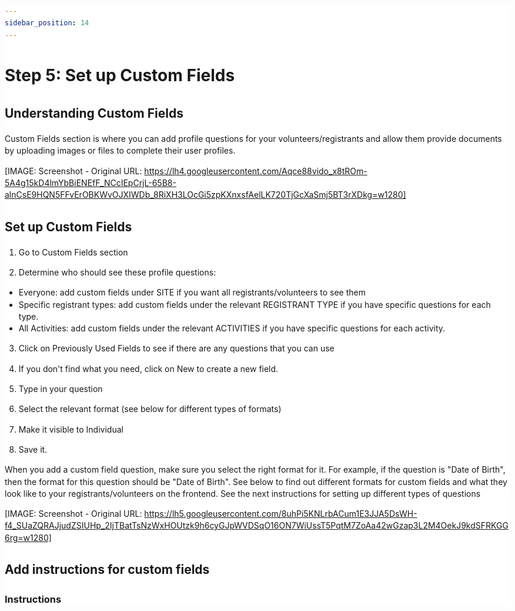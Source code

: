 ```yaml
---
sidebar_position: 14
---
```


# Step 5: Set up Custom Fields

## Understanding Custom Fields

Custom Fields section is where you can add profile questions for your volunteers/registrants and allow them provide documents by uploading images or files to complete their user profiles.

[IMAGE: Screenshot - Original URL: https://lh4.googleusercontent.com/Aqce88vido_x8tROm-5A4g15kD4lmYbBiENEfF_NCcIEpCrjL-65B8-alnCsE9HQN5FFvErOBKWvOJXIWDb_8RiXH3LOcGi5zpKXnxsfAelLK720TjGcXaSmj5BT3rXDkg=w1280]

## Set up Custom Fields

1. Go to Custom Fields section

2. Determine who should see these profile questions:
* Everyone: add custom fields under SITE if you want all registrants/volunteers to see them
* Specific registrant types: add custom fields under the relevant REGISTRANT TYPE if you have specific questions for each type.
* All Activities: add custom fields under the relevant ACTIVITIES if you have specific questions for each activity.

3. Click on Previously Used Fields to see if there are any questions that you can use

4. If you don't find what you need, click on New to create a new field.

5. Type in your question

6. Select the relevant format (see below for different types of formats)

7. Make it visible to Individual

8. Save it.

When you add a custom field question, make sure you select the right format for it. For example, if the question is "Date of Birth", then the format for this question should be "Date of Birth". See below to find out different formats for custom fields and what they look like to your registrants/volunteers on the frontend. See the next instructions for setting up different types of questions

[IMAGE: Screenshot - Original URL: https://lh5.googleusercontent.com/8uhPi5KNLrbACum1E3JJA5DsWH-f4_SUaZQRAJjudZSIUHp_2IjTBatTsNzWxHOUtzk9h6cyGJpWVDSqO16ON7WiUssT5PqtM7ZoAa42wGzap3L2M4OekJ9kdSFRKGG6rg=w1280]

## Add instructions for custom fields

### Instructions
